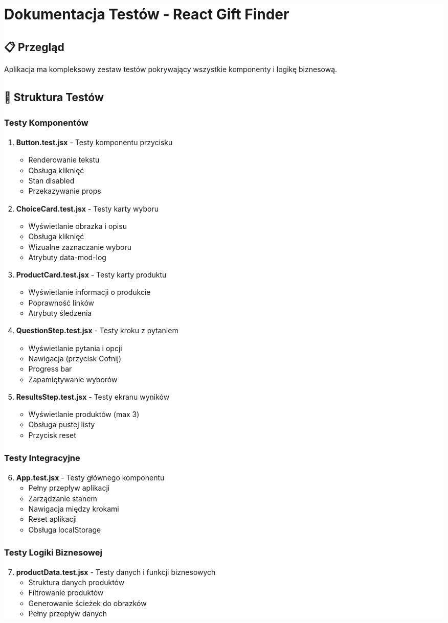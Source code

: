 # Dokumentacja Testów - React Gift Finder

## 📋 Przegląd

Aplikacja ma kompleksowy zestaw testów pokrywający wszystkie komponenty i logikę biznesową.

## 🧪 Struktura Testów

### Testy Komponentów

1. **Button.test.jsx** - Testy komponentu przycisku
   - Renderowanie tekstu
   - Obsługa kliknięć
   - Stan disabled
   - Przekazywanie props

2. **ChoiceCard.test.jsx** - Testy karty wyboru
   - Wyświetlanie obrazka i opisu
   - Obsługa kliknięć
   - Wizualne zaznaczanie wyboru
   - Atrybuty data-mod-log

3. **ProductCard.test.jsx** - Testy karty produktu
   - Wyświetlanie informacji o produkcie
   - Poprawność linków
   - Atrybuty śledzenia

4. **QuestionStep.test.jsx** - Testy kroku z pytaniem
   - Wyświetlanie pytania i opcji
   - Nawigacja (przycisk Cofnij)
   - Progress bar
   - Zapamiętywanie wyborów

5. **ResultsStep.test.jsx** - Testy ekranu wyników
   - Wyświetlanie produktów (max 3)
   - Obsługa pustej listy
   - Przycisk reset

### Testy Integracyjne

6. **App.test.jsx** - Testy głównego komponentu
   - Pełny przepływ aplikacji
   - Zarządzanie stanem
   - Nawigacja między krokami
   - Reset aplikacji
   - Obsługa localStorage

### Testy Logiki Biznesowej

7. **productData.test.jsx** - Testy danych i funkcji biznesowych
   - Struktura danych produktów
   - Filtrowanie produktów
   - Generowanie ścieżek do obrazków
   - Pełny przepływ danych

